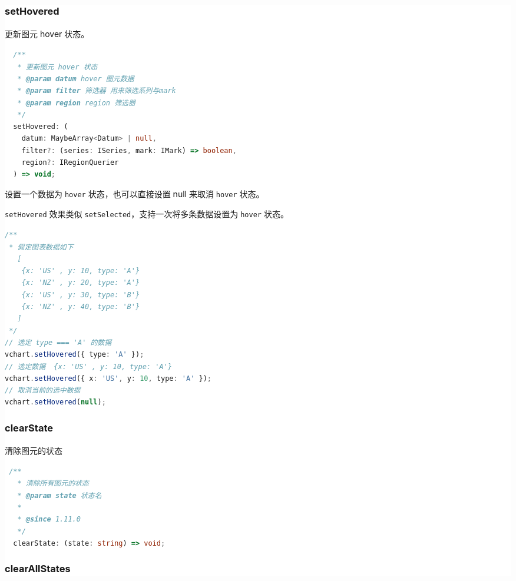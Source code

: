 ### setHovered

更新图元 hover 状态。

```ts
  /**
   * 更新图元 hover 状态
   * @param datum hover 图元数据
   * @param filter 筛选器 用来筛选系列与mark
   * @param region region 筛选器
   */
  setHovered: (
    datum: MaybeArray<Datum> | null,
    filter?: (series: ISeries, mark: IMark) => boolean,
    region?: IRegionQuerier
  ) => void;
```

设置一个数据为 `hover` 状态，也可以直接设置 null 来取消 `hover` 状态。

`setHovered` 效果类似 `setSelected`，支持一次将多条数据设置为 `hover` 状态。

```ts
/**
 * 假定图表数据如下
   [
    {x: 'US' , y: 10, type: 'A'}
    {x: 'NZ' , y: 20, type: 'A'}
    {x: 'US' , y: 30, type: 'B'}
    {x: 'NZ' , y: 40, type: 'B'}
   ]
 */
// 选定 type === 'A' 的数据
vchart.setHovered({ type: 'A' });
// 选定数据  {x: 'US' , y: 10, type: 'A'}
vchart.setHovered({ x: 'US', y: 10, type: 'A' });
// 取消当前的选中数据
vchart.setHovered(null);
```

### clearState

清除图元的状态

```ts
 /**
   * 清除所有图元的状态
   * @param state 状态名
   *
   * @since 1.11.0
   */
  clearState: (state: string) => void;
```

### clearAllStates
